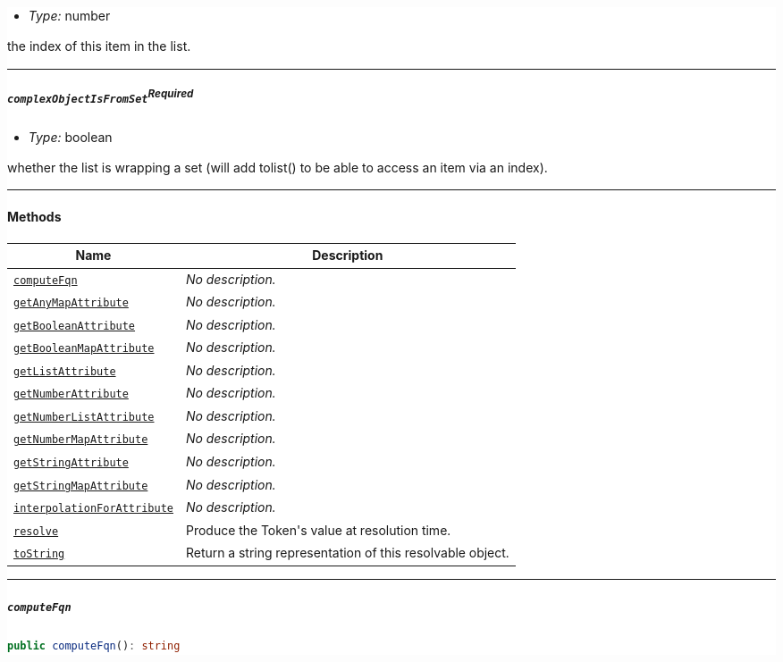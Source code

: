 - *Type:* number

the index of this item in the list.

---

##### `complexObjectIsFromSet`<sup>Required</sup> <a name="complexObjectIsFromSet" id="@cdktf/provider-ionoscloud.dataIonoscloudK8SNodePool.DataIonoscloudK8SNodePoolAutoScalingOutputReference.Initializer.parameter.complexObjectIsFromSet"></a>

- *Type:* boolean

whether the list is wrapping a set (will add tolist() to be able to access an item via an index).

---

#### Methods <a name="Methods" id="Methods"></a>

| **Name** | **Description** |
| --- | --- |
| <code><a href="#@cdktf/provider-ionoscloud.dataIonoscloudK8SNodePool.DataIonoscloudK8SNodePoolAutoScalingOutputReference.computeFqn">computeFqn</a></code> | *No description.* |
| <code><a href="#@cdktf/provider-ionoscloud.dataIonoscloudK8SNodePool.DataIonoscloudK8SNodePoolAutoScalingOutputReference.getAnyMapAttribute">getAnyMapAttribute</a></code> | *No description.* |
| <code><a href="#@cdktf/provider-ionoscloud.dataIonoscloudK8SNodePool.DataIonoscloudK8SNodePoolAutoScalingOutputReference.getBooleanAttribute">getBooleanAttribute</a></code> | *No description.* |
| <code><a href="#@cdktf/provider-ionoscloud.dataIonoscloudK8SNodePool.DataIonoscloudK8SNodePoolAutoScalingOutputReference.getBooleanMapAttribute">getBooleanMapAttribute</a></code> | *No description.* |
| <code><a href="#@cdktf/provider-ionoscloud.dataIonoscloudK8SNodePool.DataIonoscloudK8SNodePoolAutoScalingOutputReference.getListAttribute">getListAttribute</a></code> | *No description.* |
| <code><a href="#@cdktf/provider-ionoscloud.dataIonoscloudK8SNodePool.DataIonoscloudK8SNodePoolAutoScalingOutputReference.getNumberAttribute">getNumberAttribute</a></code> | *No description.* |
| <code><a href="#@cdktf/provider-ionoscloud.dataIonoscloudK8SNodePool.DataIonoscloudK8SNodePoolAutoScalingOutputReference.getNumberListAttribute">getNumberListAttribute</a></code> | *No description.* |
| <code><a href="#@cdktf/provider-ionoscloud.dataIonoscloudK8SNodePool.DataIonoscloudK8SNodePoolAutoScalingOutputReference.getNumberMapAttribute">getNumberMapAttribute</a></code> | *No description.* |
| <code><a href="#@cdktf/provider-ionoscloud.dataIonoscloudK8SNodePool.DataIonoscloudK8SNodePoolAutoScalingOutputReference.getStringAttribute">getStringAttribute</a></code> | *No description.* |
| <code><a href="#@cdktf/provider-ionoscloud.dataIonoscloudK8SNodePool.DataIonoscloudK8SNodePoolAutoScalingOutputReference.getStringMapAttribute">getStringMapAttribute</a></code> | *No description.* |
| <code><a href="#@cdktf/provider-ionoscloud.dataIonoscloudK8SNodePool.DataIonoscloudK8SNodePoolAutoScalingOutputReference.interpolationForAttribute">interpolationForAttribute</a></code> | *No description.* |
| <code><a href="#@cdktf/provider-ionoscloud.dataIonoscloudK8SNodePool.DataIonoscloudK8SNodePoolAutoScalingOutputReference.resolve">resolve</a></code> | Produce the Token's value at resolution time. |
| <code><a href="#@cdktf/provider-ionoscloud.dataIonoscloudK8SNodePool.DataIonoscloudK8SNodePoolAutoScalingOutputReference.toString">toString</a></code> | Return a string representation of this resolvable object. |

---

##### `computeFqn` <a name="computeFqn" id="@cdktf/provider-ionoscloud.dataIonoscloudK8SNodePool.DataIonoscloudK8SNodePoolAutoScalingOutputReference.computeFqn"></a>

```typescript
public computeFqn(): string
```
